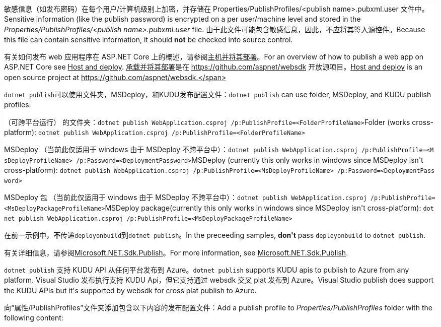 <span data-ttu-id="7a8e7-203">敏感信息（如发布密码）在每个用户/计算机级别上加密，并存储在 Properties/PublishProfiles/\<publish name>.pubxml.user 文件中。</span><span class="sxs-lookup"><span data-stu-id="7a8e7-203">Sensitive information (like the publish password) is encrypted on a per user/machine level and stored in the *Properties/PublishProfiles/\<publish name>.pubxml.user* file.</span></span> <span data-ttu-id="7a8e7-204">由于此文件可能包含敏感信息，因此，不应将其签入源控件。</span><span class="sxs-lookup"><span data-stu-id="7a8e7-204">Because this file can contain sensitive information, it should **not** be checked into source control.</span></span>

<span data-ttu-id="7a8e7-205">有关如何发布 web 应用程序在 ASP.NET Core 上的概述，请参阅[主机并将其部署](index.md)。</span><span class="sxs-lookup"><span data-stu-id="7a8e7-205">For an overview of how to publish a web app on ASP.NET Core see [Host and deploy](index.md).</span></span> <span data-ttu-id="7a8e7-206">[承载并将其部署](index.md)是在 https://github.com/aspnet/websdk 开放源项目。</span><span class="sxs-lookup"><span data-stu-id="7a8e7-206">[Host and deploy](index.md) is an open source project at https://github.com/aspnet/websdk.</span></span>

<span data-ttu-id="7a8e7-207">`dotnet publish`可以使用文件夹，MSDeploy，和[KUDU](https://github.com/projectkudu/kudu/wiki)发布配置文件：</span><span class="sxs-lookup"><span data-stu-id="7a8e7-207">`dotnet publish` can use folder, MSDeploy, and [KUDU](https://github.com/projectkudu/kudu/wiki) publish profiles:</span></span>
 
<span data-ttu-id="7a8e7-208">（可跨平台运行） 的文件夹：`dotnet publish WebApplication.csproj /p:PublishProfile=<FolderProfileName>`</span><span class="sxs-lookup"><span data-stu-id="7a8e7-208">Folder (works cross-platform): `dotnet publish WebApplication.csproj /p:PublishProfile=<FolderProfileName>`</span></span>

<span data-ttu-id="7a8e7-209">MSDeploy （当前此仅适用于 windows 由于 MSDeploy 不跨平台中）：`dotnet publish WebApplication.csproj /p:PublishProfile=<MsDeployProfileName> /p:Password=<DeploymentPassword>`</span><span class="sxs-lookup"><span data-stu-id="7a8e7-209">MSDeploy (currently this only works in windows since MSDeploy isn't cross-platform): `dotnet publish WebApplication.csproj /p:PublishProfile=<MsDeployProfileName> /p:Password=<DeploymentPassword>`</span></span>

<span data-ttu-id="7a8e7-210">MSDeploy 包 （当前此仅适用于 windows 由于 MSDeploy 不跨平台中）：`dotnet publish WebApplication.csproj /p:PublishProfile=<MsDeployPackageProfileName>`</span><span class="sxs-lookup"><span data-stu-id="7a8e7-210">MSDeploy package(currently this only works in windows since MSDeploy isn't cross-platform): `dotnet publish WebApplication.csproj /p:PublishProfile=<MsDeployPackageProfileName>`</span></span>

<span data-ttu-id="7a8e7-211">在前一示例中，**不**传递`deployonbuild`到`dotnet publish`。</span><span class="sxs-lookup"><span data-stu-id="7a8e7-211">In the preceeding samples, **don't** pass `deployonbuild` to `dotnet publish`.</span></span>

<span data-ttu-id="7a8e7-212">有关详细信息，请参阅[Microsoft.NET.Sdk.Publish](https://github.com/aspnet/websdk#microsoftnetsdkpublish)。</span><span class="sxs-lookup"><span data-stu-id="7a8e7-212">For more information, see [Microsoft.NET.Sdk.Publish](https://github.com/aspnet/websdk#microsoftnetsdkpublish).</span></span>

<span data-ttu-id="7a8e7-213">`dotnet publish` 支持 KUDU API 从任何平台发布到 Azure。</span><span class="sxs-lookup"><span data-stu-id="7a8e7-213">`dotnet publish` supports KUDU apis to publish to Azure from any platform.</span></span> <span data-ttu-id="7a8e7-214">Visual Studio 发布执行支持 KUDU Api，但它支持通过 websdk 交叉 plat 发布到 Azure。</span><span class="sxs-lookup"><span data-stu-id="7a8e7-214">Visual Studio publish does support the KUDU APIs but it's supported by websdk for cross plat publish to Azure.</span></span>

<span data-ttu-id="7a8e7-215">向“属性/PublishProfiles”文件夹添加包含以下内容的发布配置文件：</span><span class="sxs-lookup"><span data-stu-id="7a8e7-215">Add a publish profile to *Properties/PublishProfiles* folder with the following content:</span></span>
